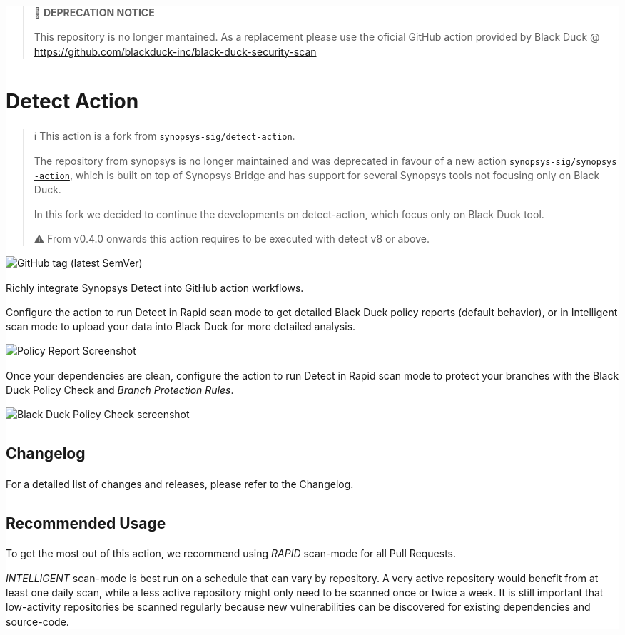 [github-tag]: https://img.shields.io/github/v/tag/tvcsantos/detect-action?color=blue&label=Latest%20Version&sort=semver
[branch-protection-rules]: https://docs.github.com/en/repositories/configuring-branches-and-merges-in-your-repository/defining-the-mergeability-of-pull-requests/about-protected-branches#require-status-checks-before-merging
[create-new-github-workflow]: https://docs.github.com/en/actions/learn-github-actions/workflow-syntax-for-github-actions
[events-that-trigger-workflows]: https://docs.github.com/en/actions/learn-github-actions/events-that-trigger-workflows
[github-tool-cache]: https://docs.github.com/en/enterprise-server@3.0/admin/github-actions/managing-access-to-actions-from-githubcom/setting-up-the-tool-cache-on-self-hosted-runners-without-internet-access
[github-secrets]: https://docs.github.com/en/actions/security-guides/encrypted-secrets
[self-hosted-runners-documentation]: https://docs.github.com/en/actions/hosting-your-own-runners/about-self-hosted-runners
[rapid-scan-documentation]: hhttps://sig-product-docs.synopsys.com/bundle/integrations-detect/page/runningdetect/rapidscan.html
[detect-properties-documentation]: https://sig-product-docs.synopsys.com/bundle/integrations-detect/page/properties/all-properties.html
[detect-properties-options]: https://sig-product-docs.synopsys.com/bundle/integrations-detect/page/configuring/othermethods.html
[branch-protection-rules-documentation]: https://docs.github.com/en/repositories/configuring-branches-and-merges-in-your-repository/defining-the-mergeability-of-pull-requests/about-protected-branches#require-status-checks-before-merging
[synopsys-sig-detect-action]: https://github.com/synopsys-sig/detect-action
[synopsys-sig-synopys-action]: https://github.com/synopsys-sig/synopsys-action

> 🚨 **DEPRECATION NOTICE**
>
> This repository is no longer mantained. As a replacement please use the oficial GitHub action provided by
> Black Duck @ https://github.com/blackduck-inc/black-duck-security-scan

# Detect Action

> ℹ️ This action is a fork from [`synopsys-sig/detect-action`][synopsys-sig-detect-action].
>
> The repository from synopsys is no longer maintained and was deprecated in favour of a new action
> [`synopsys-sig/synopsys-action`][synopsys-sig-synopys-action], which is built on top of Synopsys Bridge and has
> support for several Synopsys tools not focusing only on Black Duck.
>
> In this fork we decided to continue the developments on detect-action, which focus only on Black Duck tool.
>
> ⚠️ From v0.4.0 onwards this action requires to be executed with detect v8 or above.

![GitHub tag (latest SemVer)][github-tag]

Richly integrate Synopsys Detect into GitHub action workflows.

Configure the action to run Detect in Rapid scan mode to get detailed Black Duck policy reports (default behavior), or
in Intelligent scan mode to upload your data into Black Duck for more detailed analysis.

![Policy Report Screenshot](.github/policyReport.png)

Once your dependencies are clean, configure the action to run Detect in Rapid scan mode to protect your branches with
the Black Duck Policy Check and [_Branch Protection Rules_][branch-protection-rules].

![Black Duck Policy Check screenshot](.github/policyCheck.png)

## Changelog

For a detailed list of changes and releases, please refer to the [Changelog](CHANGELOG.md).

## Recommended Usage

To get the most out of this action, we recommend using _RAPID_ scan-mode for all Pull Requests.

_INTELLIGENT_ scan-mode is best run on a schedule that can vary by repository. A very active repository would benefit
from at least one daily scan, while a less active repository might only need to be scanned once or twice a week. It is
still important that low-activity repositories be scanned regularly because new vulnerabilities can be discovered for
existing dependencies and source-code.
